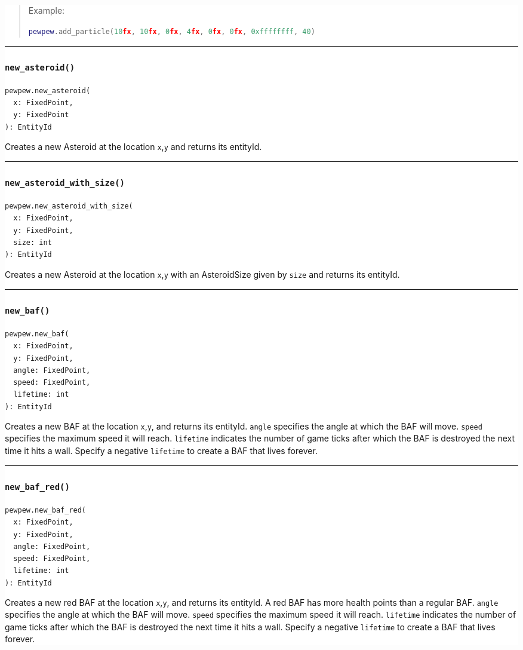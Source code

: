 > Example:
> ```lua
> pewpew.add_particle(10fx, 10fx, 0fx, 4fx, 0fx, 0fx, 0xffffffff, 40)
> ```

---
### `new_asteroid()`
```tsx
pewpew.new_asteroid(
  x: FixedPoint,
  y: FixedPoint
): EntityId
```
Creates a new Asteroid at the location `x`,`y` and returns its entityId.


---
### `new_asteroid_with_size()`
```tsx
pewpew.new_asteroid_with_size(
  x: FixedPoint,
  y: FixedPoint,
  size: int
): EntityId
```
Creates a new Asteroid at the location `x`,`y` with an AsteroidSize given by `size` and returns its entityId.


---
### `new_baf()`
```tsx
pewpew.new_baf(
  x: FixedPoint,
  y: FixedPoint,
  angle: FixedPoint,
  speed: FixedPoint,
  lifetime: int
): EntityId
```
Creates a new BAF at the location `x`,`y`, and returns its entityId. `angle` specifies the angle at which the BAF will move. `speed` specifies the maximum speed it will reach. `lifetime` indicates the number of game ticks after which the BAF is destroyed the next time it hits a wall. Specify a negative `lifetime` to create a BAF that lives forever.


---
### `new_baf_red()`
```tsx
pewpew.new_baf_red(
  x: FixedPoint,
  y: FixedPoint,
  angle: FixedPoint,
  speed: FixedPoint,
  lifetime: int
): EntityId
```
Creates a new red BAF at the location `x`,`y`, and returns its entityId. A red BAF has more health points than a regular BAF. `angle` specifies the angle at which the BAF will move. `speed` specifies the maximum speed it will reach. `lifetime` indicates the number of game ticks after which the BAF is destroyed the next time it hits a wall. Specify a negative `lifetime` to create a BAF that lives forever.
